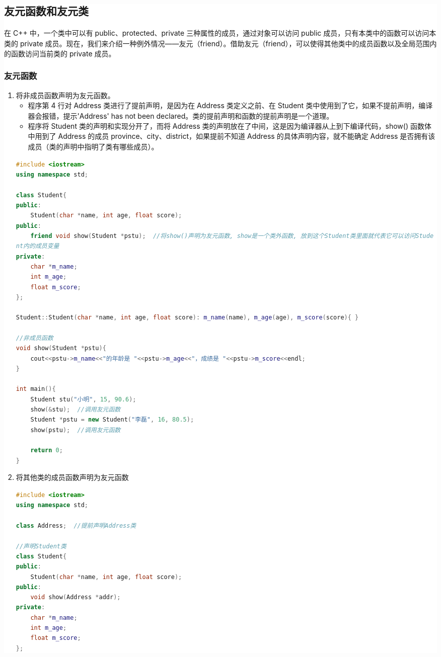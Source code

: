 ## 友元函数和友元类
在 C++ 中，一个类中可以有 public、protected、private 三种属性的成员，通过对象可以访问 public 成员，只有本类中的函数可以访问本类的 private 成员。现在，我们来介绍一种例外情况——友元（friend）。借助友元（friend），可以使得其他类中的成员函数以及全局范围内的函数访问当前类的 private 成员。
### 友元函数
1. 将非成员函数声明为友元函数。
   - 程序第 4 行对 Address 类进行了提前声明，是因为在 Address 类定义之前、在 Student 类中使用到了它，如果不提前声明，编译器会报错，提示'Address' has not been declared。类的提前声明和函数的提前声明是一个道理。
   - 程序将 Student 类的声明和实现分开了，而将 Address 类的声明放在了中间，这是因为编译器从上到下编译代码，show() 函数体中用到了 Address 的成员 province、city、district，如果提前不知道 Address 的具体声明内容，就不能确定 Address 是否拥有该成员（类的声明中指明了类有哪些成员）。
    ```c++
    #include <iostream>
    using namespace std;

    class Student{
    public:
        Student(char *name, int age, float score);
    public:
        friend void show(Student *pstu);  //将show()声明为友元函数, show是一个类外函数, 放到这个Student类里面就代表它可以访问Student内的成员变量
    private:
        char *m_name;
        int m_age;
        float m_score;
    };

    Student::Student(char *name, int age, float score): m_name(name), m_age(age), m_score(score){ }

    //非成员函数
    void show(Student *pstu){
        cout<<pstu->m_name<<"的年龄是 "<<pstu->m_age<<"，成绩是 "<<pstu->m_score<<endl;
    }

    int main(){
        Student stu("小明", 15, 90.6);
        show(&stu);  //调用友元函数
        Student *pstu = new Student("李磊", 16, 80.5);
        show(pstu);  //调用友元函数

        return 0;
    }
    ```
2. 将其他类的成员函数声明为友元函数
    ```c++
    #include <iostream>
    using namespace std;

    class Address;  //提前声明Address类

    //声明Student类
    class Student{
    public:
        Student(char *name, int age, float score);
    public:
        void show(Address *addr);
    private:
        char *m_name;
        int m_age;
        float m_score;
    };
